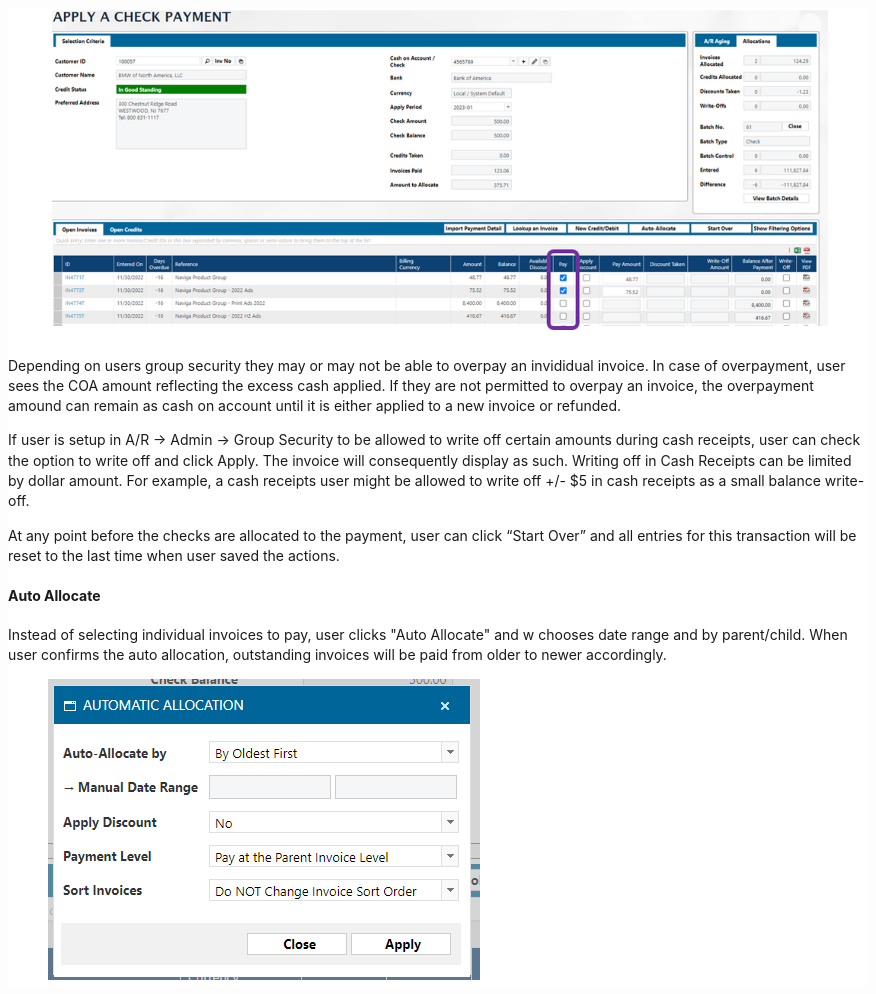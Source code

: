 <figure><img src="../../../.gitbook/assets/image (466).png" alt=""><figcaption></figcaption></figure>

Depending on users group security they may or may not be able to overpay an invididual invoice. In case of overpayment, user sees the COA amount reflecting the excess cash applied. If they are not permitted to overpay an invoice, the overpayment amound can remain as cash on account until it is either applied to a new invoice or refunded.

If user is setup in A/R -> Admin -> Group Security to be allowed to write off certain amounts during cash receipts, user can check the option to write off and click Apply. The invoice will consequently display as such. Writing off in Cash Receipts can be limited by dollar amount. For example, a cash receipts user might be allowed to write off +/- $5 in cash receipts as a small balance write-off.

At any point before the checks are allocated to the payment, user can click “Start Over” and all entries for this transaction will be reset to the last time when user saved the actions.

#### Auto Allocate <a href="#_toc124065038" id="_toc124065038"></a>

Instead of selecting individual invoices to pay, user clicks "Auto Allocate" and w chooses date range and by parent/child. When user confirms the auto allocation, outstanding invoices will be paid from older to newer accordingly.

<figure><img src="../../../.gitbook/assets/image (439).png" alt=""><figcaption></figcaption></figure>

